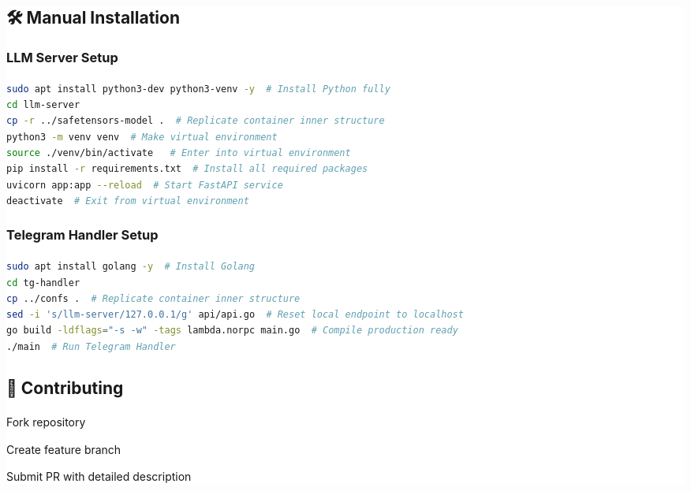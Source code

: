 ## 🛠️ Manual Installation
### LLM Server Setup
```bash
sudo apt install python3-dev python3-venv -y  # Install Python fully
cd llm-server
cp -r ../safetensors-model .  # Replicate container inner structure
python3 -m venv venv  # Make virtual environment
source ./venv/bin/activate   # Enter into virtual environment
pip install -r requirements.txt  # Install all required packages
uvicorn app:app --reload  # Start FastAPI service
deactivate  # Exit from virtual environment
```

### Telegram Handler Setup
```bash
sudo apt install golang -y  # Install Golang
cd tg-handler
cp ../confs .  # Replicate container inner structure
sed -i 's/llm-server/127.0.0.1/g' api/api.go  # Reset local endpoint to localhost
go build -ldflags="-s -w" -tags lambda.norpc main.go  # Compile production ready
./main  # Run Telegram Handler
```

## 🤝 Contributing

Fork repository

Create feature branch

Submit PR with detailed description
